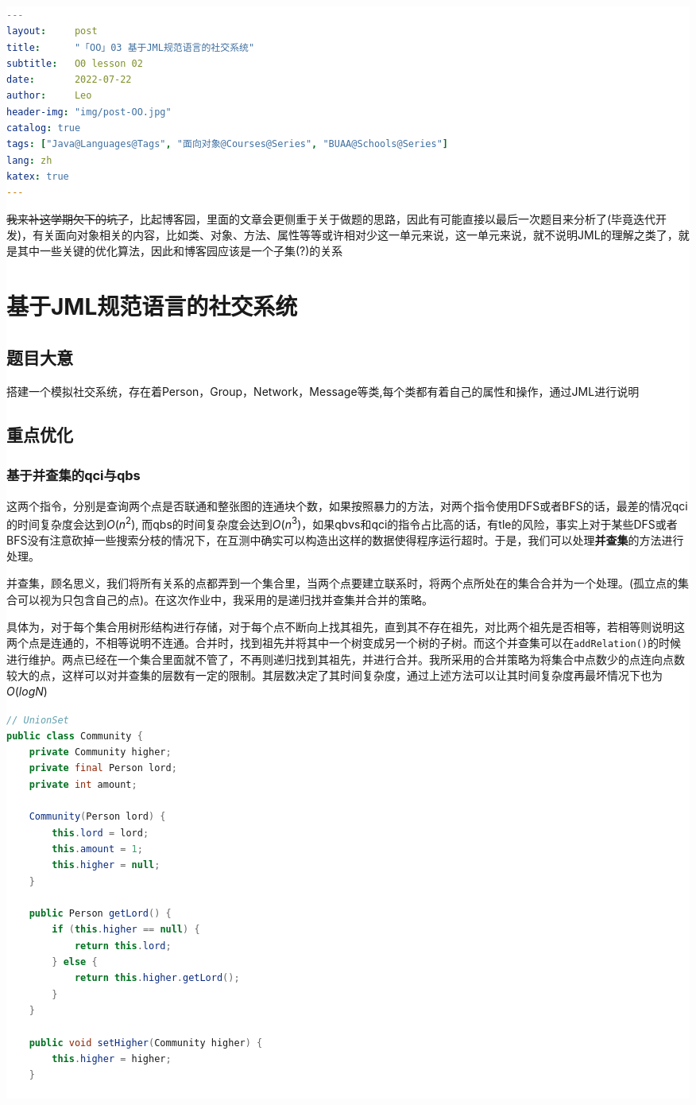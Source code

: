 ```yaml
---
layout:     post
title:      "「OO」03 基于JML规范语言的社交系统"
subtitle:   O0 lesson 02
date:       2022-07-22
author:     Leo
header-img: "img/post-OO.jpg"
catalog: true
tags: ["Java@Languages@Tags", "面向对象@Courses@Series", "BUAA@Schools@Series"]
lang: zh
katex: true 
---
```


~~我来补这学期欠下的坑了~~，比起博客园，里面的文章会更侧重于关于做题的思路，因此有可能直接以最后一次题目来分析了(毕竟迭代开发)，有关面向对象相关的内容，比如类、对象、方法、属性等等或许相对少这一单元来说，这一单元来说，就不说明JML的理解之类了，就是其中一些关键的优化算法，因此和博客园应该是一个子集(?)的关系

# 基于JML规范语言的社交系统

## 题目大意

搭建一个模拟社交系统，存在着Person，Group，Network，Message等类,每个类都有着自己的属性和操作，通过JML进行说明

## 重点优化

### 基于并查集的qci与qbs

这两个指令，分别是查询两个点是否联通和整张图的连通块个数，如果按照暴力的方法，对两个指令使用DFS或者BFS的话，最差的情况qci的时间复杂度会达到$O(n^2)$, 而qbs的时间复杂度会达到$O(n^3)$，如果qbvs和qci的指令占比高的话，有tle的风险，事实上对于某些DFS或者BFS没有注意砍掉一些搜索分枝的情况下，在互测中确实可以构造出这样的数据使得程序运行超时。于是，我们可以处理**并查集**的方法进行处理。

并查集，顾名思义，我们将所有关系的点都弄到一个集合里，当两个点要建立联系时，将两个点所处在的集合合并为一个处理。(孤立点的集合可以视为只包含自己的点)。在这次作业中，我采用的是递归找并查集并合并的策略。

具体为，对于每个集合用树形结构进行存储，对于每个点不断向上找其祖先，直到其不存在祖先，对比两个祖先是否相等，若相等则说明这两个点是连通的，不相等说明不连通。合并时，找到祖先并将其中一个树变成另一个树的子树。而这个并查集可以在`addRelation()`的时候进行维护。两点已经在一个集合里面就不管了，不再则递归找到其祖先，并进行合并。我所采用的合并策略为将集合中点数少的点连向点数较大的点，这样可以对并查集的层数有一定的限制。其层数决定了其时间复杂度，通过上述方法可以让其时间复杂度再最坏情况下也为$O(logN)$

```java
// UnionSet
public class Community {
    private Community higher;
    private final Person lord;
    private int amount;
    
    Community(Person lord) {
        this.lord = lord;
        this.amount = 1;
        this.higher = null;
    }
    
    public Person getLord() {
        if (this.higher == null) {
            return this.lord;
        } else {
            return this.higher.getLord();
        }
    }
    
    public void setHigher(Community higher) {
        this.higher = higher;
    }
    
```